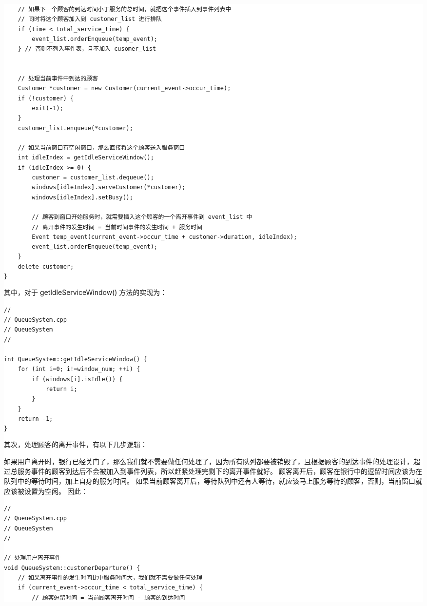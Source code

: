 ```
    // 如果下一个顾客的到达时间小于服务的总时间，就把这个事件插入到事件列表中
    // 同时将这个顾客加入到 customer_list 进行排队
    if (time < total_service_time) {
        event_list.orderEnqueue(temp_event);
    } // 否则不列入事件表，且不加入 cusomer_list


    // 处理当前事件中到达的顾客
    Customer *customer = new Customer(current_event->occur_time);
    if (!customer) {
        exit(-1);
    }
    customer_list.enqueue(*customer);

    // 如果当前窗口有空闲窗口，那么直接将这个顾客送入服务窗口
    int idleIndex = getIdleServiceWindow();
    if (idleIndex >= 0) {
        customer = customer_list.dequeue();
        windows[idleIndex].serveCustomer(*customer);
        windows[idleIndex].setBusy();

        // 顾客到窗口开始服务时，就需要插入这个顾客的一个离开事件到 event_list 中
        // 离开事件的发生时间 = 当前时间事件的发生时间 + 服务时间
        Event temp_event(current_event->occur_time + customer->duration, idleIndex);
        event_list.orderEnqueue(temp_event);
    }
    delete customer;
}
```
其中，对于 getIdleServiceWindow() 方法的实现为：
```
//
// QueueSystem.cpp
// QueueSystem
//

int QueueSystem::getIdleServiceWindow() {
    for (int i=0; i!=window_num; ++i) {
        if (windows[i].isIdle()) {
            return i;
        }
    }
    return -1;
}
```
其次，处理顾客的离开事件，有以下几步逻辑：

如果用户离开时，银行已经关门了，那么我们就不需要做任何处理了，因为所有队列都要被销毁了，且根据顾客的到达事件的处理设计，超过总服务事件的顾客到达后不会被加入到事件列表，所以赶紧处理完剩下的离开事件就好。
顾客离开后，顾客在银行中的逗留时间应该为在队列中的等待时间，加上自身的服务时间。
如果当前顾客离开后，等待队列中还有人等待，就应该马上服务等待的顾客，否则，当前窗口就应该被设置为空闲。
因此：
```
//
// QueueSystem.cpp
// QueueSystem
//

// 处理用户离开事件
void QueueSystem::customerDeparture() {
    // 如果离开事件的发生时间比中服务时间大，我们就不需要做任何处理
    if (current_event->occur_time < total_service_time) {
        // 顾客逗留时间 = 当前顾客离开时间 - 顾客的到达时间
```